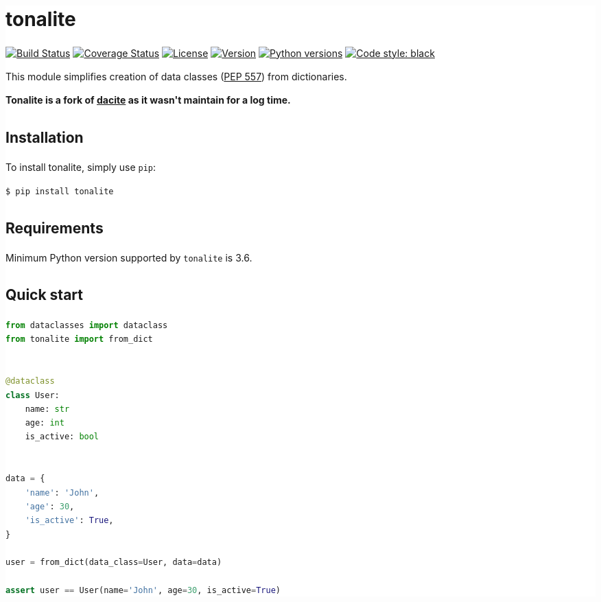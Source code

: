 # tonalite

[![Build Status](https://travis-ci.org/konradhalas/tonalite.svg?branch=master)](https://travis-ci.org/konradhalas/tonalite)
[![Coverage Status](https://coveralls.io/repos/github/konradhalas/tonalite/badge.svg?branch=master)](https://coveralls.io/github/konradhalas/tonalite?branch=master)
[![License](https://img.shields.io/pypi/l/tonalite.svg)](https://pypi.python.org/pypi/tonalite/)
[![Version](https://img.shields.io/pypi/v/tonalite.svg)](https://pypi.python.org/pypi/tonalite/)
[![Python versions](https://img.shields.io/pypi/pyversions/tonalite.svg)](https://pypi.python.org/pypi/tonalite/)
[![Code style: black](https://img.shields.io/badge/code%20style-black-000000.svg)](https://github.com/ambv/black)

This module simplifies creation of data classes ([PEP 557][pep-557])
from dictionaries.

**Tonalite is a fork of [dacite](https://github.com/Tiqets/dacite) as it wasn't maintain for a log time.**

## Installation

To install tonalite, simply use `pip`:

```
$ pip install tonalite
```

## Requirements

Minimum Python version supported by `tonalite` is 3.6.

## Quick start

```python
from dataclasses import dataclass
from tonalite import from_dict


@dataclass
class User:
    name: str
    age: int
    is_active: bool


data = {
    'name': 'John',
    'age': 30,
    'is_active': True,
}

user = from_dict(data_class=User, data=data)

assert user == User(name='John', age=30, is_active=True)
```


[pep-557]: https://www.python.org/dev/peps/pep-0557/
[halas-homepage]: https://konradhalas.pl
[changelog]: https://github.com/Tiqets/tonalite/blob/master/CHANGELOG.md